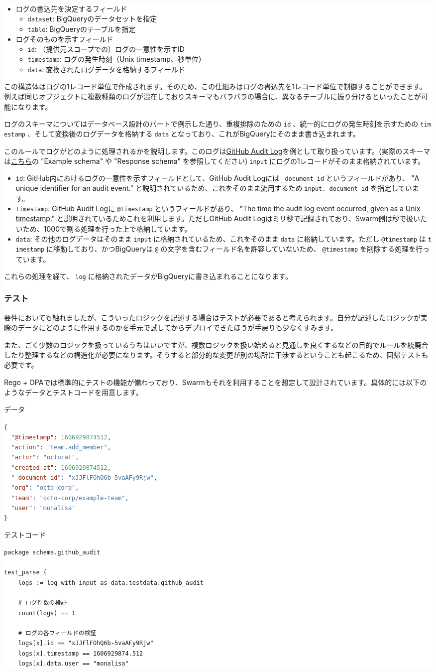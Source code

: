 - ログの書込先を決定するフィールド
  - `dataset`: BigQueryのデータセットを指定
  - `table`: BigQueryのテーブルを指定
- ログそのものを示すフィールド
  - `id`: （提供元スコープでの）ログの一意性を示すID
  - `timestamp`: ログの発生時刻（Unix timestamp、秒単位）
  - `data`: 変換されたログデータを格納するフィールド

この構造体はログの1レコード単位で作成されます。そのため、この仕組みはログの書込先を1レコード単位で制御することができます。例えば同じオブジェクトに複数種類のログが混在しておりスキーマもバラバラの場合に、異なるテーブルに振り分けるといったことが可能になります。

ログのスキーマについてはデータベース設計のパートで例示した通り、重複排除のための `id` 、統一的にログの発生時刻を示すための `timestamp` 、そして変換後のログデータを格納する `data` となっており、これがBigQueryにそのまま書き込まれます。

このルールでログがどのように処理されるかを説明します。このログは[GitHub Audit Log](https://docs.github.com/en/enterprise-cloud@latest/admin/monitoring-activity-in-your-enterprise/reviewing-audit-logs-for-your-enterprise/audit-log-events-for-your-enterprise)を例として取り扱っています。(実際のスキーマは[こちら](https://docs.github.com/en/enterprise-cloud@latest/rest/enterprise-admin/audit-log)の "Example schema" や "Response schema" を参照してください) `input` にログの1レコードがそのまま格納されています。

- `id`: GitHub内におけるログの一意性を示すフィールドとして、GitHub Audit Logには `_document_id` というフィールドがあり、 "A unique identifier for an audit event." と説明されているため、これをそのまま流用するため `input._document_id` を指定しています。
- `timestamp`: GitHub Audit Logに `@timestamp` というフィールドがあり、 "The time the audit log event occurred, given as a [Unix timestamp](http://en.wikipedia.org/wiki/Unix_time)." と説明されているためこれを利用します。ただしGitHub Audit Logはミリ秒で記録されており、Swarm側は秒で扱いたいため、1000で割る処理を行った上で格納しています。
- `data`: その他のログデータはそのまま `input` に格納されているため、これをそのまま `data` に格納しています。ただし `@timestamp` は `timestamp` に移動しており、かつBigQueryは `@` の文字を含むフィールド名を許容していないため、 `@timestamp` を削除する処理を行っています。

これらの処理を経て、 `log` に格納されたデータがBigQueryに書き込まれることになります。

### テスト

要件においても触れましたが、こういったロジックを記述する場合はテストが必要であると考えられます。自分が記述したロジックが実際のデータにどのように作用するのかを手元で試してからデプロイできたほうが手戻りも少なくすみます。

また、ごく少数のロジックを扱っているうちはいいですが、複数ロジックを扱い始めると見通しを良くするなどの目的でルールを統廃合したり整理するなどの構造化が必要になります。そうすると部分的な変更が別の場所に干渉するということも起こるため、回帰テストも必要です。

Rego + OPAでは標準的にテストの機能が備わっており、Swarmもそれを利用することを想定して設計されています。具体的には以下のようなデータとテストコードを用意します。

データ
```json:testdata/github_audit/data.json
{
  "@timestamp": 1606929874512,
  "action": "team.add_member",
  "actor": "octocat",
  "created_at": 1606929874512,
  "_document_id": "xJJFlFOhQ6b-5vaAFy9Rjw",
  "org": "octo-corp",
  "team": "octo-corp/example-team",
  "user": "monalisa"
}
```

テストコード
```rego:schema_test.rego
package schema.github_audit

test_parse {
	logs := log with input as data.testdata.github_audit

    # ログ件数の検証
	count(logs) == 1

    # ログの各フィールドの検証
    logs[x].id == "xJJFlFOhQ6b-5vaAFy9Rjw"
    logs[x].timestamp == 1606929874.512
    logs[x].data.user == "monalisa"
```

[^ext-io]: 厳密にはHTTPリクエストを送信する機能がありますが、例外として扱っています。